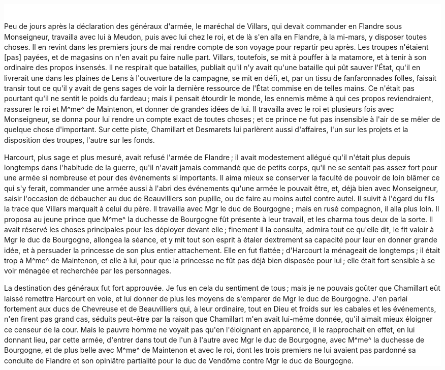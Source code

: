 <p> </p>


Peu de jours après la déclaration des généraux d'armée, le maréchal de
Villars, qui devait commander en Flandre sous Monseigneur, travailla avec lui
à Meudon, puis avec lui chez le roi, et de là s'en alla en Flandre, à la
mi-mars, y disposer toutes choses. Il en revint dans les premiers jours de mai
rendre compte de son voyage pour repartir peu après. Les troupes n'étaient
[pas] payées, et de magasins on n'en avait pu faire nulle part. Villars,
toutefois, se mit à pouffer à la matamore, et à tenir à son ordinaire des
propos insensés. Il ne respirait que batailles, publiait qu'il n'y avait
qu'une bataille qui pût sauver l'État, qu'il en livrerait une dans les plaines
de Lens à l'ouverture de la campagne, se mit en défi, et, par un tissu de
fanfaronnades folles, faisait transir tout ce qu'il y avait de gens sages de
voir la dernière ressource de l'État commise en de telles mains. Ce n'était
pas pourtant qu'il ne sentit le poids du fardeau ; mais il pensait étourdir le
monde, les ennemis même à qui ces propos reviendraient, rassurer le roi et M^me^
de Maintenon, et donner de grandes idées de lui. Il travailla avec le roi et
plusieurs fois avec Monseigneur, se donna pour lui rendre un compte exact de
toutes choses ; et ce prince ne fut pas insensible à l'air de se mêler de
quelque chose d'important. Sur cette piste, Chamillart et Desmarets lui
parlèrent aussi d'affaires, l'un sur les projets et la disposition des
troupes, l'autre sur les fonds.

Harcourt, plus sage et plus mesuré, avait refusé l'armée de Flandre ; il avait
modestement allégué qu'il n'était plus depuis longtemps dans l'habitude de la
guerre, qu'il n'avait jamais commandé que de petits corps, qu'il ne se sentait
pas assez fort pour une armée si nombreuse et pour des événements si
importants. Il aima mieux se conserver la faculté de pouvoir de loin blâmer ce
qui s'y ferait, commander une armée aussi à l'abri des événements qu'une armée
le pouvait être, et, déjà bien avec Monseigneur, saisir l'occasion de
débaucher au duc de Beauvilliers son pupille, ou de faire au moins autel
contre autel. Il suivit à l'égard du fils la trace que Villars marquait à
celui du père. Il travailla avec Mgr le duc de Bourgogne ; mais en rusé
compagnon, il alla plus loin. Il proposa au jeune prince que M^me^ la duchesse
de Bourgogne fût présente à leur travail, et les charma tous deux de la sorte.
Il avait réservé les choses principales pour les déployer devant elle ;
finement il la consulta, admira tout ce qu'elle dit, le fit valoir à Mgr le
duc de Bourgogne, allongea la séance, et y mit tout son esprit à étaler
dextrement sa capacité pour leur en donner grande idée, et à persuader la
princesse de son plus entier attachement. Elle en fut flattée ; d'Harcourt la
ménageait de longtemps ; il était trop à M^me^ de Maintenon, et elle à lui, pour
que la princesse ne fût pas déjà bien disposée pour lui ; elle était fort
sensible à se voir ménagée et recherchée par les personnages.

La destination des généraux fut fort approuvée. Je fus en cela du sentiment de
tous ; mais je ne pouvais goûter que Chamillart eût laissé remettre Harcourt en
voie, et lui donner de plus les moyens de s'emparer de Mgr le duc de
Bourgogne. J'en parlai fortement aux ducs de Chevreuse et de Beauvilliers qui,
à leur ordinaire, tout en Dieu et froids sur les cabales et les événements,
n'en firent pas grand cas, séduits peut-être par la raison que Chamillart m'en
avait lui-même donnée, qu'il aimait mieux éloigner ce censeur de la cour. Mais
le pauvre homme ne voyait pas qu'en l'éloignant en apparence, il le
rapprochait en effet, en lui donnant lieu, par cette armée, d'entrer dans tout
de l'un à l'autre avec Mgr le duc de Bourgogne, avec M^me^ la duchesse de
Bourgogne, et de plus belle avec M^me^ de Maintenon et avec le roi, dont les
trois premiers ne lui avaient pas pardonné sa conduite de Flandre et son
opiniâtre partialité pour le duc de Vendôme contre Mgr le duc de Bourgogne.

